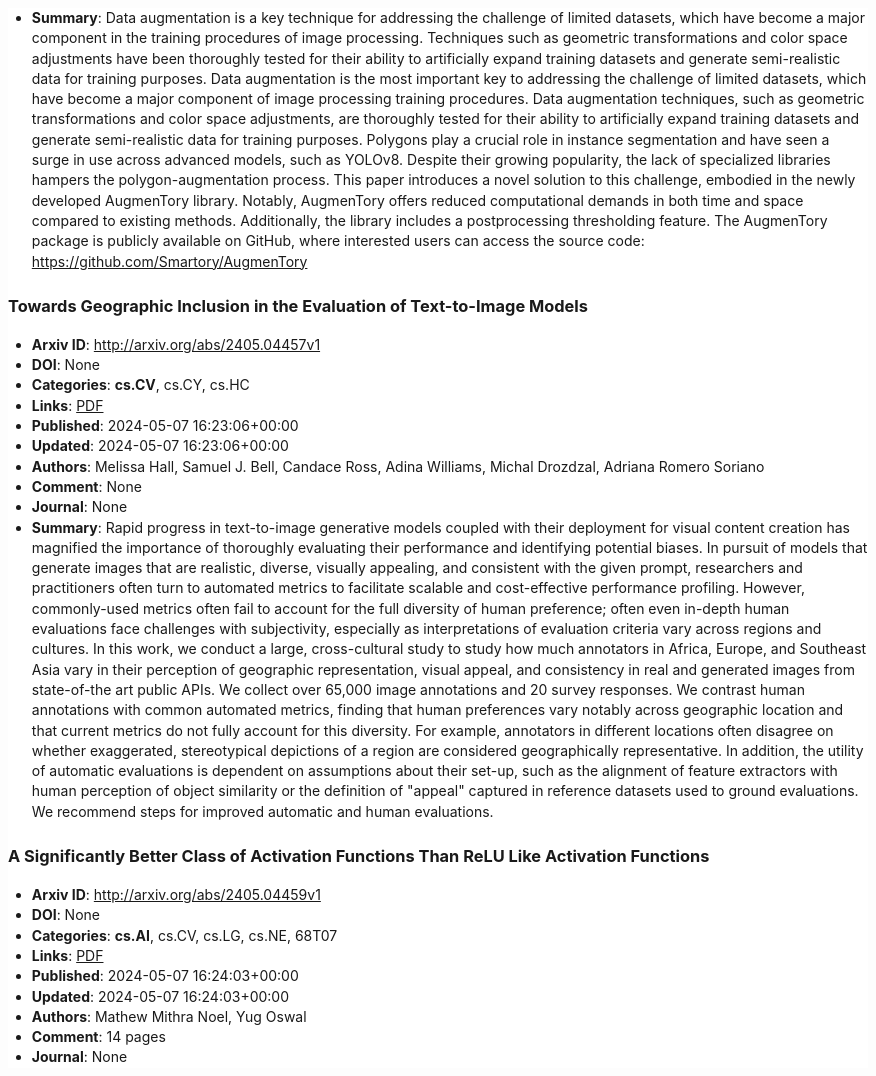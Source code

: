 - **Summary**: Data augmentation is a key technique for addressing the challenge of limited datasets, which have become a major component in the training procedures of image processing. Techniques such as geometric transformations and color space adjustments have been thoroughly tested for their ability to artificially expand training datasets and generate semi-realistic data for training purposes. Data augmentation is the most important key to addressing the challenge of limited datasets, which have become a major component of image processing training procedures. Data augmentation techniques, such as geometric transformations and color space adjustments, are thoroughly tested for their ability to artificially expand training datasets and generate semi-realistic data for training purposes. Polygons play a crucial role in instance segmentation and have seen a surge in use across advanced models, such as YOLOv8. Despite their growing popularity, the lack of specialized libraries hampers the polygon-augmentation process. This paper introduces a novel solution to this challenge, embodied in the newly developed AugmenTory library. Notably, AugmenTory offers reduced computational demands in both time and space compared to existing methods. Additionally, the library includes a postprocessing thresholding feature. The AugmenTory package is publicly available on GitHub, where interested users can access the source code: https://github.com/Smartory/AugmenTory



### Towards Geographic Inclusion in the Evaluation of Text-to-Image Models
- **Arxiv ID**: http://arxiv.org/abs/2405.04457v1
- **DOI**: None
- **Categories**: **cs.CV**, cs.CY, cs.HC
- **Links**: [PDF](http://arxiv.org/pdf/2405.04457v1)
- **Published**: 2024-05-07 16:23:06+00:00
- **Updated**: 2024-05-07 16:23:06+00:00
- **Authors**: Melissa Hall, Samuel J. Bell, Candace Ross, Adina Williams, Michal Drozdzal, Adriana Romero Soriano
- **Comment**: None
- **Journal**: None
- **Summary**: Rapid progress in text-to-image generative models coupled with their deployment for visual content creation has magnified the importance of thoroughly evaluating their performance and identifying potential biases. In pursuit of models that generate images that are realistic, diverse, visually appealing, and consistent with the given prompt, researchers and practitioners often turn to automated metrics to facilitate scalable and cost-effective performance profiling. However, commonly-used metrics often fail to account for the full diversity of human preference; often even in-depth human evaluations face challenges with subjectivity, especially as interpretations of evaluation criteria vary across regions and cultures. In this work, we conduct a large, cross-cultural study to study how much annotators in Africa, Europe, and Southeast Asia vary in their perception of geographic representation, visual appeal, and consistency in real and generated images from state-of-the art public APIs. We collect over 65,000 image annotations and 20 survey responses. We contrast human annotations with common automated metrics, finding that human preferences vary notably across geographic location and that current metrics do not fully account for this diversity. For example, annotators in different locations often disagree on whether exaggerated, stereotypical depictions of a region are considered geographically representative. In addition, the utility of automatic evaluations is dependent on assumptions about their set-up, such as the alignment of feature extractors with human perception of object similarity or the definition of "appeal" captured in reference datasets used to ground evaluations. We recommend steps for improved automatic and human evaluations.



### A Significantly Better Class of Activation Functions Than ReLU Like Activation Functions
- **Arxiv ID**: http://arxiv.org/abs/2405.04459v1
- **DOI**: None
- **Categories**: **cs.AI**, cs.CV, cs.LG, cs.NE, 68T07
- **Links**: [PDF](http://arxiv.org/pdf/2405.04459v1)
- **Published**: 2024-05-07 16:24:03+00:00
- **Updated**: 2024-05-07 16:24:03+00:00
- **Authors**: Mathew Mithra Noel, Yug Oswal
- **Comment**: 14 pages
- **Journal**: None